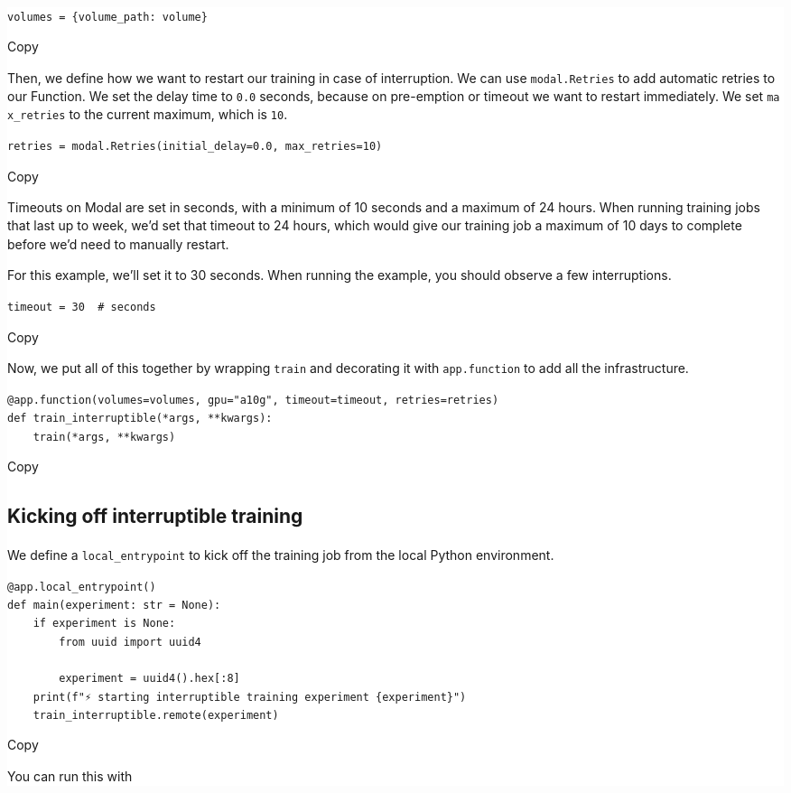     volumes = {volume_path: volume}

Copy

Then, we define how we want to restart our training in case of interruption.
We can use `modal.Retries` to add automatic retries to our Function. We set
the delay time to `0.0` seconds, because on pre-emption or timeout we want to
restart immediately. We set `max_retries` to the current maximum, which is
`10`.

    
    
    retries = modal.Retries(initial_delay=0.0, max_retries=10)

Copy

Timeouts on Modal are set in seconds, with a minimum of 10 seconds and a
maximum of 24 hours. When running training jobs that last up to week, we’d set
that timeout to 24 hours, which would give our training job a maximum of 10
days to complete before we’d need to manually restart.

For this example, we’ll set it to 30 seconds. When running the example, you
should observe a few interruptions.

    
    
    timeout = 30  # seconds

Copy

Now, we put all of this together by wrapping `train` and decorating it with
`app.function` to add all the infrastructure.

    
    
    @app.function(volumes=volumes, gpu="a10g", timeout=timeout, retries=retries)
    def train_interruptible(*args, **kwargs):
        train(*args, **kwargs)

Copy

## Kicking off interruptible training

We define a `local_entrypoint` to kick off the training job from the local
Python environment.

    
    
    @app.local_entrypoint()
    def main(experiment: str = None):
        if experiment is None:
            from uuid import uuid4
    
            experiment = uuid4().hex[:8]
        print(f"⚡️ starting interruptible training experiment {experiment}")
        train_interruptible.remote(experiment)

Copy

You can run this with

    